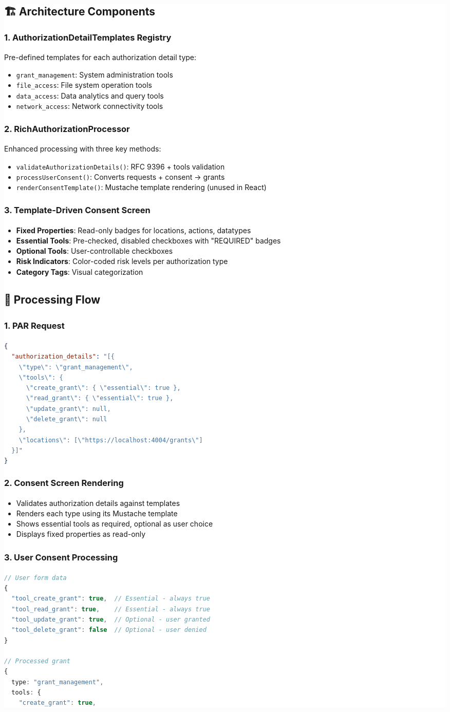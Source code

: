 ## 🏗️ Architecture Components

### 1. **AuthorizationDetailTemplates Registry**
Pre-defined templates for each authorization detail type:
- `grant_management`: System administration tools
- `file_access`: File system operation tools
- `data_access`: Data analytics and query tools
- `network_access`: Network connectivity tools

### 2. **RichAuthorizationProcessor**
Enhanced processing with three key methods:
- `validateAuthorizationDetails()`: RFC 9396 + tools validation
- `processUserConsent()`: Converts requests + consent → grants
- `renderConsentTemplate()`: Mustache template rendering (unused in React)

### 3. **Template-Driven Consent Screen**
- **Fixed Properties**: Read-only badges for locations, actions, datatypes
- **Essential Tools**: Pre-checked, disabled checkboxes with "REQUIRED" badges
- **Optional Tools**: User-controllable checkboxes
- **Risk Indicators**: Color-coded risk levels per authorization type
- **Category Tags**: Visual categorization

## 🔄 Processing Flow

### 1. **PAR Request**
```json
{
  "authorization_details": "[{
    \"type\": \"grant_management\",
    \"tools\": {
      \"create_grant\": { \"essential\": true },
      \"read_grant\": { \"essential\": true },
      \"update_grant\": null,
      \"delete_grant\": null
    },
    \"locations\": [\"https://localhost:4004/grants\"]
  }]"
}
```

### 2. **Consent Screen Rendering**
- Validates authorization details against templates
- Renders each type using its Mustache template
- Shows essential tools as required, optional as user choice
- Displays fixed properties as read-only

### 3. **User Consent Processing**
```typescript
// User form data
{
  "tool_create_grant": true,  // Essential - always true
  "tool_read_grant": true,    // Essential - always true
  "tool_update_grant": true,  // Optional - user granted
  "tool_delete_grant": false  // Optional - user denied
}

// Processed grant
{
  type: "grant_management",
  tools: {
    "create_grant": true,
```